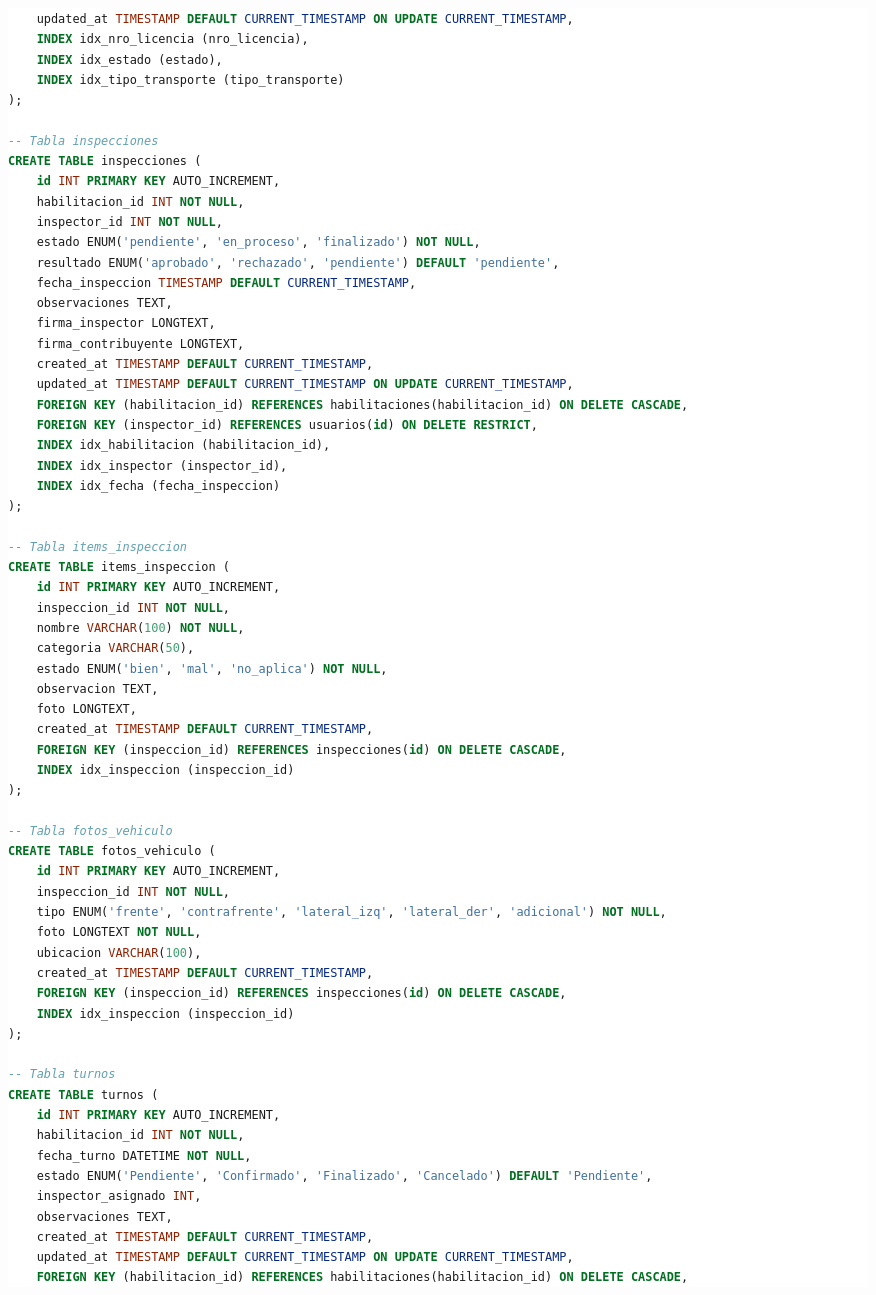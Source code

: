 ```sql
    updated_at TIMESTAMP DEFAULT CURRENT_TIMESTAMP ON UPDATE CURRENT_TIMESTAMP,
    INDEX idx_nro_licencia (nro_licencia),
    INDEX idx_estado (estado),
    INDEX idx_tipo_transporte (tipo_transporte)
);

-- Tabla inspecciones
CREATE TABLE inspecciones (
    id INT PRIMARY KEY AUTO_INCREMENT,
    habilitacion_id INT NOT NULL,
    inspector_id INT NOT NULL,
    estado ENUM('pendiente', 'en_proceso', 'finalizado') NOT NULL,
    resultado ENUM('aprobado', 'rechazado', 'pendiente') DEFAULT 'pendiente',
    fecha_inspeccion TIMESTAMP DEFAULT CURRENT_TIMESTAMP,
    observaciones TEXT,
    firma_inspector LONGTEXT,
    firma_contribuyente LONGTEXT,
    created_at TIMESTAMP DEFAULT CURRENT_TIMESTAMP,
    updated_at TIMESTAMP DEFAULT CURRENT_TIMESTAMP ON UPDATE CURRENT_TIMESTAMP,
    FOREIGN KEY (habilitacion_id) REFERENCES habilitaciones(habilitacion_id) ON DELETE CASCADE,
    FOREIGN KEY (inspector_id) REFERENCES usuarios(id) ON DELETE RESTRICT,
    INDEX idx_habilitacion (habilitacion_id),
    INDEX idx_inspector (inspector_id),
    INDEX idx_fecha (fecha_inspeccion)
);

-- Tabla items_inspeccion
CREATE TABLE items_inspeccion (
    id INT PRIMARY KEY AUTO_INCREMENT,
    inspeccion_id INT NOT NULL,
    nombre VARCHAR(100) NOT NULL,
    categoria VARCHAR(50),
    estado ENUM('bien', 'mal', 'no_aplica') NOT NULL,
    observacion TEXT,
    foto LONGTEXT,
    created_at TIMESTAMP DEFAULT CURRENT_TIMESTAMP,
    FOREIGN KEY (inspeccion_id) REFERENCES inspecciones(id) ON DELETE CASCADE,
    INDEX idx_inspeccion (inspeccion_id)
);

-- Tabla fotos_vehiculo
CREATE TABLE fotos_vehiculo (
    id INT PRIMARY KEY AUTO_INCREMENT,
    inspeccion_id INT NOT NULL,
    tipo ENUM('frente', 'contrafrente', 'lateral_izq', 'lateral_der', 'adicional') NOT NULL,
    foto LONGTEXT NOT NULL,
    ubicacion VARCHAR(100),
    created_at TIMESTAMP DEFAULT CURRENT_TIMESTAMP,
    FOREIGN KEY (inspeccion_id) REFERENCES inspecciones(id) ON DELETE CASCADE,
    INDEX idx_inspeccion (inspeccion_id)
);

-- Tabla turnos
CREATE TABLE turnos (
    id INT PRIMARY KEY AUTO_INCREMENT,
    habilitacion_id INT NOT NULL,
    fecha_turno DATETIME NOT NULL,
    estado ENUM('Pendiente', 'Confirmado', 'Finalizado', 'Cancelado') DEFAULT 'Pendiente',
    inspector_asignado INT,
    observaciones TEXT,
    created_at TIMESTAMP DEFAULT CURRENT_TIMESTAMP,
    updated_at TIMESTAMP DEFAULT CURRENT_TIMESTAMP ON UPDATE CURRENT_TIMESTAMP,
    FOREIGN KEY (habilitacion_id) REFERENCES habilitaciones(habilitacion_id) ON DELETE CASCADE,
```